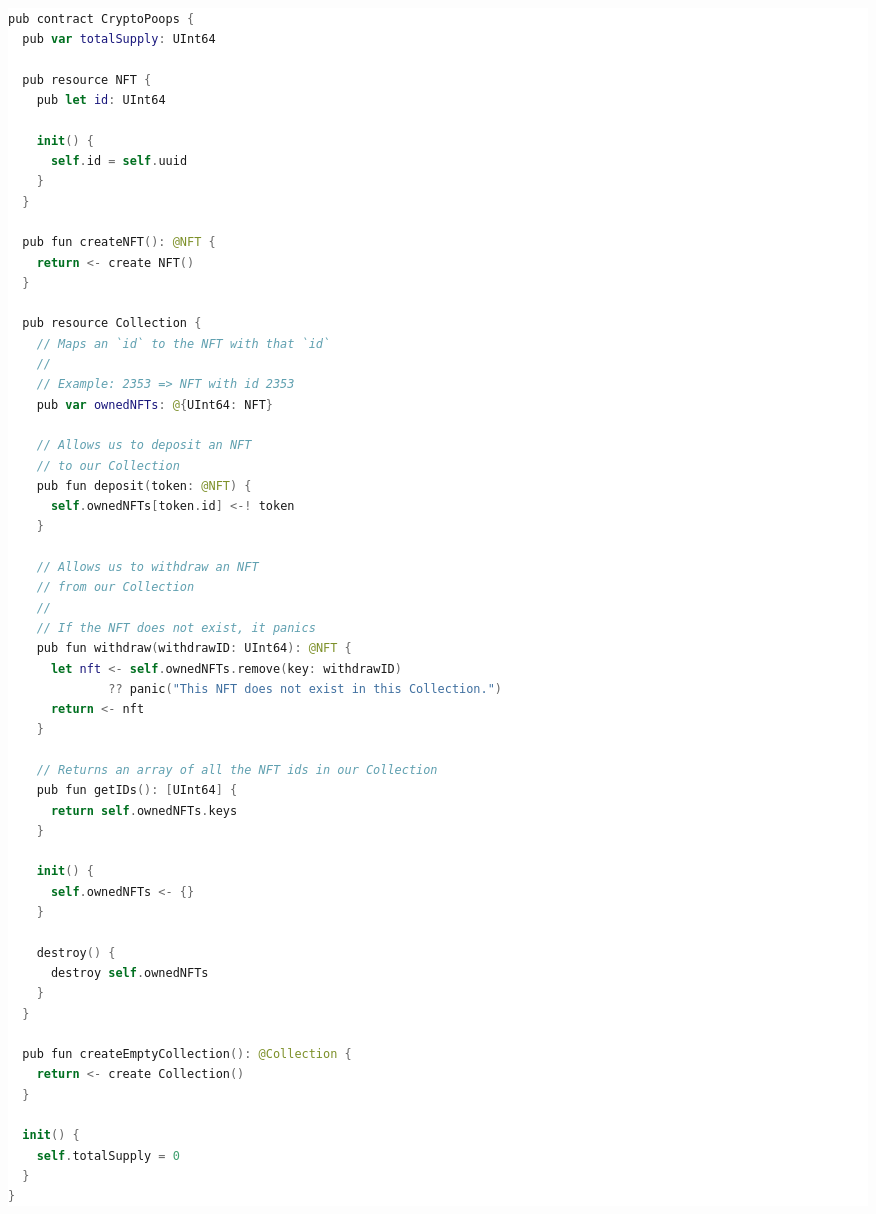 ```swift
pub contract CryptoPoops {
  pub var totalSupply: UInt64

  pub resource NFT {
    pub let id: UInt64

    init() {
      self.id = self.uuid
    }
  }

  pub fun createNFT(): @NFT {
    return <- create NFT()
  }

  pub resource Collection {
    // Maps an `id` to the NFT with that `id`
    //
    // Example: 2353 => NFT with id 2353
    pub var ownedNFTs: @{UInt64: NFT}

    // Allows us to deposit an NFT
    // to our Collection
    pub fun deposit(token: @NFT) {
      self.ownedNFTs[token.id] <-! token
    }

    // Allows us to withdraw an NFT
    // from our Collection
    //
    // If the NFT does not exist, it panics
    pub fun withdraw(withdrawID: UInt64): @NFT {
      let nft <- self.ownedNFTs.remove(key: withdrawID) 
              ?? panic("This NFT does not exist in this Collection.")
      return <- nft
    }

    // Returns an array of all the NFT ids in our Collection
    pub fun getIDs(): [UInt64] {
      return self.ownedNFTs.keys
    }

    init() {
      self.ownedNFTs <- {}
    }

    destroy() {
      destroy self.ownedNFTs
    }
  }

  pub fun createEmptyCollection(): @Collection {
    return <- create Collection()
  }

  init() {
    self.totalSupply = 0
  }
}
```
